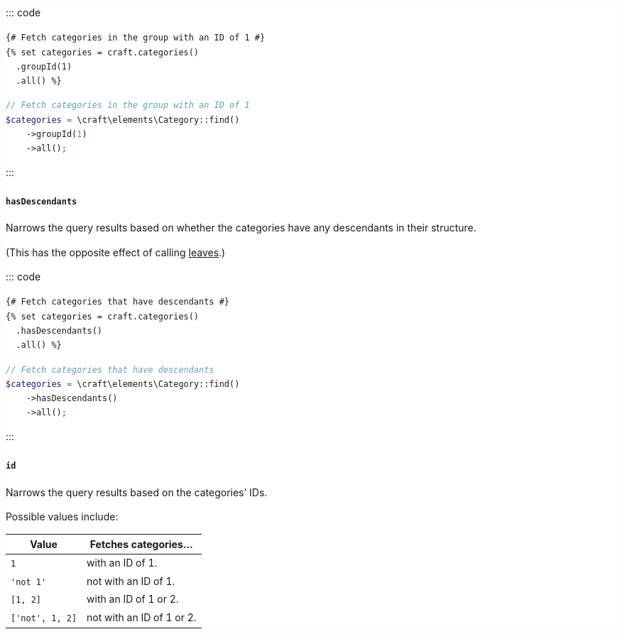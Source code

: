 

::: code
```twig
{# Fetch categories in the group with an ID of 1 #}
{% set categories = craft.categories()
  .groupId(1)
  .all() %}
```

```php
// Fetch categories in the group with an ID of 1
$categories = \craft\elements\Category::find()
    ->groupId(1)
    ->all();
```
:::


#### `hasDescendants`

Narrows the query results based on whether the categories have any descendants in their structure.



(This has the opposite effect of calling [leaves](#leaves).)



::: code
```twig
{# Fetch categories that have descendants #}
{% set categories = craft.categories()
  .hasDescendants()
  .all() %}
```

```php
// Fetch categories that have descendants
$categories = \craft\elements\Category::find()
    ->hasDescendants()
    ->all();
```
:::


#### `id`

Narrows the query results based on the categories’ IDs.



Possible values include:

| Value | Fetches categories…
| - | -
| `1` | with an ID of 1.
| `'not 1'` | not with an ID of 1.
| `[1, 2]` | with an ID of 1 or 2.
| `['not', 1, 2]` | not with an ID of 1 or 2.
